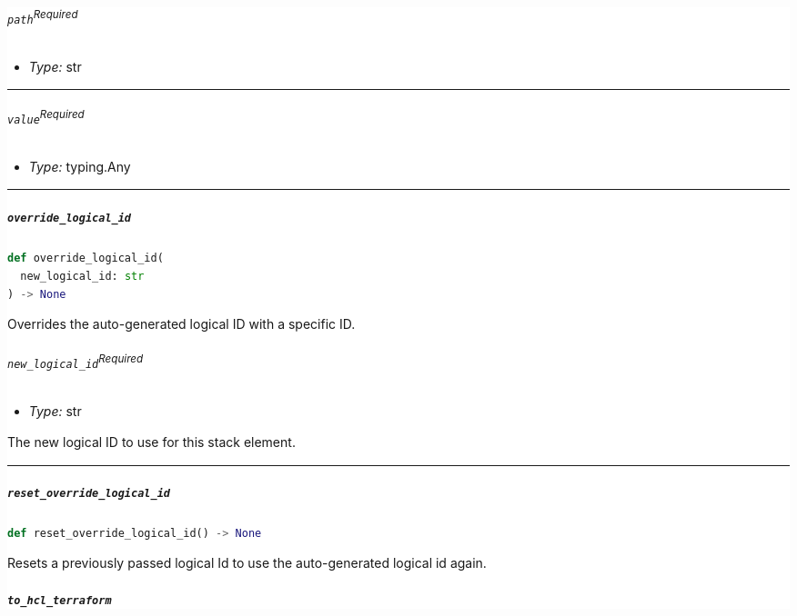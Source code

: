 ###### `path`<sup>Required</sup> <a name="path" id="@cdktf/provider-cloudflare.dataCloudflarePageShieldCookiesList.DataCloudflarePageShieldCookiesList.addOverride.parameter.path"></a>

- *Type:* str

---

###### `value`<sup>Required</sup> <a name="value" id="@cdktf/provider-cloudflare.dataCloudflarePageShieldCookiesList.DataCloudflarePageShieldCookiesList.addOverride.parameter.value"></a>

- *Type:* typing.Any

---

##### `override_logical_id` <a name="override_logical_id" id="@cdktf/provider-cloudflare.dataCloudflarePageShieldCookiesList.DataCloudflarePageShieldCookiesList.overrideLogicalId"></a>

```python
def override_logical_id(
  new_logical_id: str
) -> None
```

Overrides the auto-generated logical ID with a specific ID.

###### `new_logical_id`<sup>Required</sup> <a name="new_logical_id" id="@cdktf/provider-cloudflare.dataCloudflarePageShieldCookiesList.DataCloudflarePageShieldCookiesList.overrideLogicalId.parameter.newLogicalId"></a>

- *Type:* str

The new logical ID to use for this stack element.

---

##### `reset_override_logical_id` <a name="reset_override_logical_id" id="@cdktf/provider-cloudflare.dataCloudflarePageShieldCookiesList.DataCloudflarePageShieldCookiesList.resetOverrideLogicalId"></a>

```python
def reset_override_logical_id() -> None
```

Resets a previously passed logical Id to use the auto-generated logical id again.

##### `to_hcl_terraform` <a name="to_hcl_terraform" id="@cdktf/provider-cloudflare.dataCloudflarePageShieldCookiesList.DataCloudflarePageShieldCookiesList.toHclTerraform"></a>
